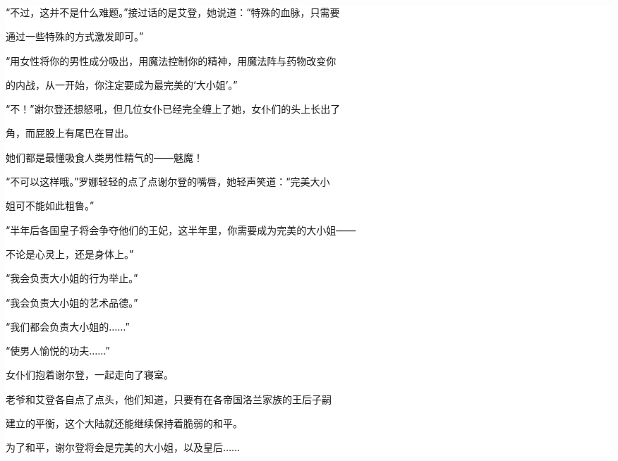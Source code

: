 “不过，这并不是什么难题。”接过话的是艾登，她说道：“特殊的血脉，只需要

通过一些特殊的方式激发即可。”

“用女性将你的男性成分吸出，用魔法控制你的精神，用魔法阵与药物改变你

的内战，从一开始，你注定要成为最完美的‘大小姐’。”

“不！”谢尔登还想怒吼，但几位女仆已经完全缠上了她，女仆们的头上长出了

角，而屁股上有尾巴在冒出。

她们都是最懂吸食人类男性精气的——魅魔！

“不可以这样哦。”罗娜轻轻的点了点谢尔登的嘴唇，她轻声笑道：“完美大小

姐可不能如此粗鲁。”

“半年后各国皇子将会争夺他们的王妃，这半年里，你需要成为完美的大小姐——

不论是心灵上，还是身体上。”

“我会负责大小姐的行为举止。”

“我会负责大小姐的艺术品德。”

“我们都会负责大小姐的……”

“使男人愉悦的功夫……”

女仆们抱着谢尔登，一起走向了寝室。

老爷和艾登各自点了点头，他们知道，只要有在各帝国洛兰家族的王后子嗣

建立的平衡，这个大陆就还能继续保持着脆弱的和平。

为了和平，谢尔登将会是完美的大小姐，以及皇后……



